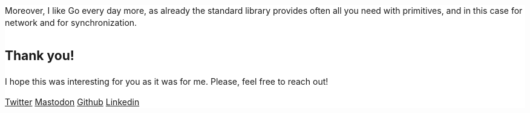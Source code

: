 Moreover, I like Go every day more, as already the standard library provides often all you need with primitives, and in this case for network and for synchronization.

## Thank you!
I hope this was interesting for you as it was for me. Please, feel free to reach out!

[Twitter](https://twitter.com/maxgio92)
[Mastodon](https://hachyderm.io/@maxgio92)
[Github](https://github.com/maxgio92)
[Linkedin](https://linkedin.com/in/maxgio)
